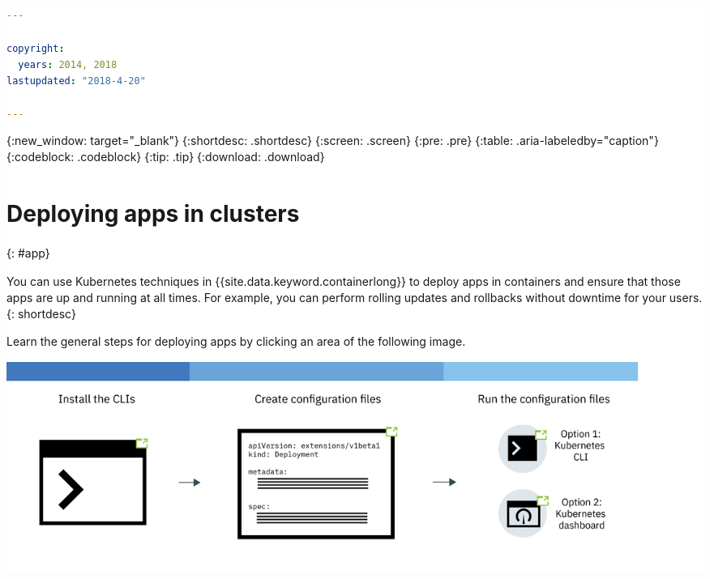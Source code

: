 ```yaml
---

copyright:
  years: 2014, 2018
lastupdated: "2018-4-20"

---
```


{:new_window: target="_blank"}
{:shortdesc: .shortdesc}
{:screen: .screen}
{:pre: .pre}
{:table: .aria-labeledby="caption"}
{:codeblock: .codeblock}
{:tip: .tip}
{:download: .download}


# Deploying apps in clusters
{: #app}

You can use Kubernetes techniques in {{site.data.keyword.containerlong}} to deploy apps in containers and ensure that those apps are up and running at all times. For example, you can perform rolling updates and rollbacks without downtime for your users.
{: shortdesc}

Learn the general steps for deploying apps by clicking an area of the following image.

<img usemap="#d62e18" border="0" class="image" id="basic_deployment_process" src="images/basic_deployment_process.png" width="780" style="width:780px;" alt="Basic deployment process"/>
<map name="d62e18" id="d62e18">
<area href="cs_cli_install.html" target="_blank" alt="Install the CLIs." title="Install the CLIs." shape="rect" coords="30, 69, 179, 209" />
<area href="https://kubernetes.io/docs/concepts/configuration/overview/" target="_blank" alt="Create a configuration file for your app. Review the best practices from Kubernetes." title="Create a configuration file for your app. Review the best practices from Kubernetes." shape="rect" coords="254, 64, 486, 231" />
<area href="#app_cli" target="_blank" alt="Option 1: Run configuration files from the Kubernetes CLI." title="Option 1: Run configuration files from the Kubernetes CLI." shape="rect" coords="544, 67, 730, 124" />
<area href="#cli_dashboard" target="_blank" alt="Option 2: Start the Kubernetes dashboard locally and run configuration files." title="Option 2: Start the Kubernetes dashboard locally and run configuration files." shape="rect" coords="544, 141, 728, 204" />
</map>
